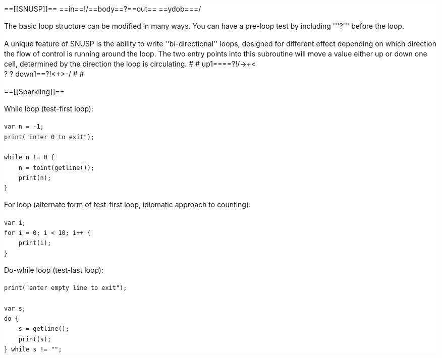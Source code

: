 
==[[SNUSP]]==
 ==in==!/==body==?\==out==
        \==ydob===/

The basic loop structure can be modified in many ways. You can have a pre-loop test by including '''?''' before the loop.

A unique feature of SNUSP is the ability to write ''bi-directional'' loops, designed for different effect depending on which direction the flow of control is running around the loop. The two entry points into this subroutine will move a value either up or down one cell, determined by the direction the loop is circulating.
          #    #
 up1====?!/->+<\
          ?    ?
 down1==?!\<+>-/
          #    #


==[[Sparkling]]==

While loop (test-first loop):


```sparkling
var n = -1;
print("Enter 0 to exit");

while n != 0 {
    n = toint(getline());
    print(n);
}
```


For loop (alternate form of test-first loop, idiomatic approach to counting):


```sparkling
var i;
for i = 0; i < 10; i++ {
    print(i);
}
```


Do-while loop (test-last loop):


```sparkling
print("enter empty line to exit");

var s;
do {
    s = getline();
    print(s);
} while s != "";
```
